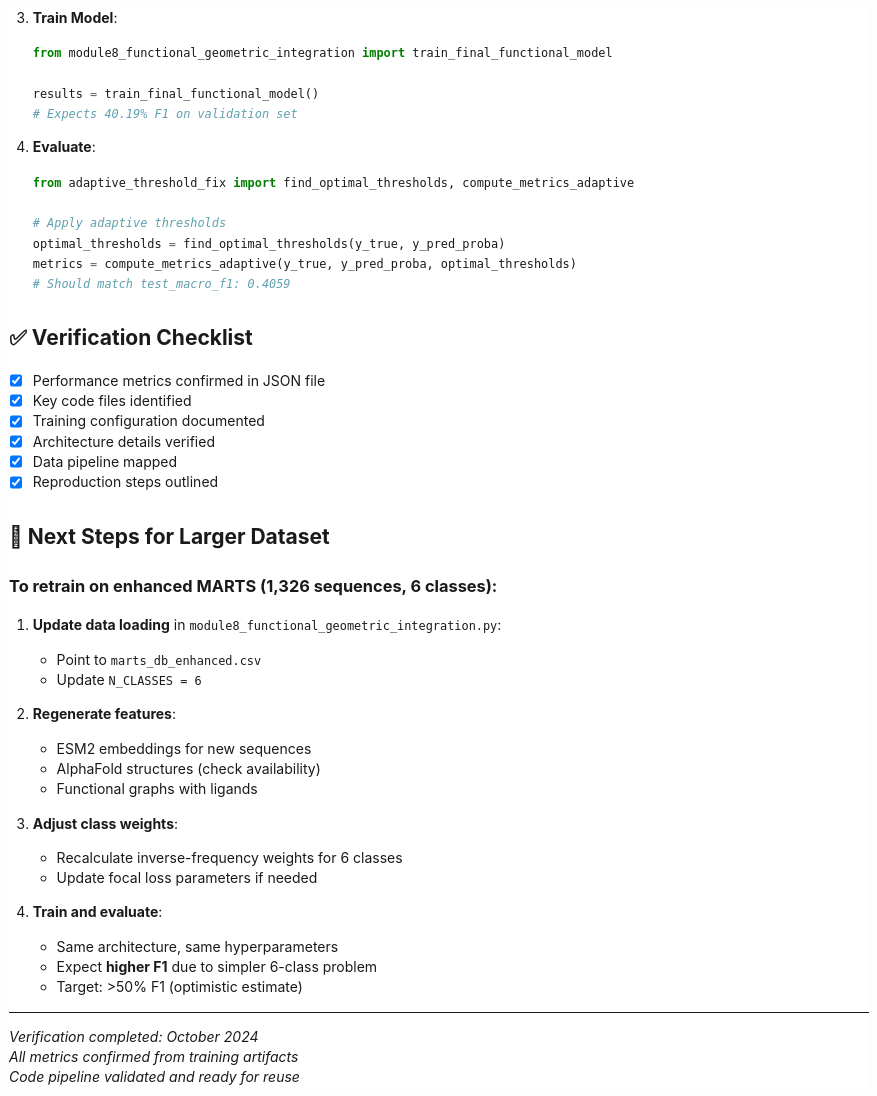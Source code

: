 3. **Train Model**:
   ```python
   from module8_functional_geometric_integration import train_final_functional_model
   
   results = train_final_functional_model()
   # Expects 40.19% F1 on validation set
   ```

4. **Evaluate**:
   ```python
   from adaptive_threshold_fix import find_optimal_thresholds, compute_metrics_adaptive
   
   # Apply adaptive thresholds
   optimal_thresholds = find_optimal_thresholds(y_true, y_pred_proba)
   metrics = compute_metrics_adaptive(y_true, y_pred_proba, optimal_thresholds)
   # Should match test_macro_f1: 0.4059
   ```

## ✅ **Verification Checklist**

- [x] Performance metrics confirmed in JSON file
- [x] Key code files identified
- [x] Training configuration documented  
- [x] Architecture details verified
- [x] Data pipeline mapped
- [x] Reproduction steps outlined

## 🎯 **Next Steps for Larger Dataset**

### To retrain on enhanced MARTS (1,326 sequences, 6 classes):

1. **Update data loading** in `module8_functional_geometric_integration.py`:
   - Point to `marts_db_enhanced.csv`
   - Update `N_CLASSES = 6`

2. **Regenerate features**:
   - ESM2 embeddings for new sequences
   - AlphaFold structures (check availability)
   - Functional graphs with ligands

3. **Adjust class weights**:
   - Recalculate inverse-frequency weights for 6 classes
   - Update focal loss parameters if needed

4. **Train and evaluate**:
   - Same architecture, same hyperparameters
   - Expect **higher F1** due to simpler 6-class problem
   - Target: >50% F1 (optimistic estimate)

---

*Verification completed: October 2024*  
*All metrics confirmed from training artifacts*  
*Code pipeline validated and ready for reuse*
